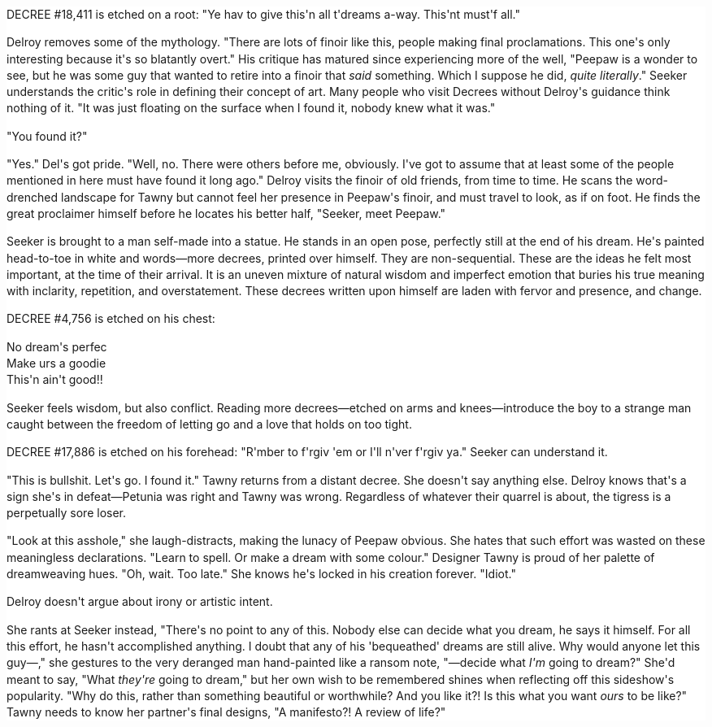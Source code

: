 DECREE \#18,411 is etched on a root: "Ye hav to give this'n all t'dreams a-way. This'nt must'f all."

Delroy removes some of the mythology. "There are lots of finoir like this, people making final proclamations. This one's only interesting because it's so blatantly overt." His critique has matured since experiencing more of the well, "Peepaw is a wonder to see, but he was some guy that wanted to retire into a finoir that *said* something. Which I suppose he did, *quite literally*." Seeker understands the critic's role in defining their concept of art. Many people who visit Decrees without Delroy's guidance think nothing of it. "It was just floating on the surface when I found it, nobody knew what it was."

"You found it?"

"Yes." Del's got pride. "Well, no. There were others before me, obviously. I've got to assume that at least some of the people mentioned in here must have found it long ago." Delroy visits the finoir of old friends, from time to time. He scans the word-drenched landscape for Tawny but cannot feel her presence in Peepaw's finoir, and must travel to look, as if on foot. He finds the great proclaimer himself before he locates his better half, "Seeker, meet Peepaw."

Seeker is brought to a man self-made into a statue. He stands in an open pose, perfectly still at the end of his dream. He's painted head-to-toe in white and words—more decrees, printed over himself. They are non-sequential. These are the ideas he felt most important, at the time of their arrival. It is an uneven mixture of natural wisdom and imperfect emotion that buries his true meaning with inclarity, repetition, and overstatement. These decrees written upon himself are laden with fervor and presence, and change.

DECREE \#4,756 is etched on his chest:

No dream's perfec  
Make urs a goodie  
This'n ain't good\!\!

Seeker feels wisdom, but also conflict. Reading more decrees—etched on arms and knees—introduce the boy to a strange man caught between the freedom of letting go and a love that holds on too tight.

DECREE \#17,886 is etched on his forehead: "R'mber to f'rgiv 'em or I'll n'ver f'rgiv ya." Seeker can understand it.

"This is bullshit. Let's go. I found it." Tawny returns from a distant decree. She doesn't say anything else. Delroy knows that's a sign she's in defeat—Petunia was right and Tawny was wrong. Regardless of whatever their quarrel is about, the tigress is a perpetually sore loser.

"Look at this asshole," she laugh-distracts, making the lunacy of Peepaw obvious. She hates that such effort was wasted on these meaningless declarations. "Learn to spell. Or make a dream with some colour." Designer Tawny is proud of her palette of dreamweaving hues. "Oh, wait. Too late." She knows he's locked in his creation forever. "Idiot."

Delroy doesn't argue about irony or artistic intent.

She rants at Seeker instead, "There's no point to any of this. Nobody else can decide what you dream, he says it himself. For all this effort, he hasn't accomplished anything. I doubt that any of his 'bequeathed' dreams are still alive. Why would anyone let this guy—," she gestures to the very deranged man hand-painted like a ransom note, "—decide what *I'm* going to dream?" She'd meant to say, "What *they're* going to dream," but her own wish to be remembered shines when reflecting off this sideshow's popularity. "Why do this, rather than something beautiful or worthwhile? And you like it?\! Is this what you want *ours* to be like?" Tawny needs to know her partner's final designs, "A manifesto?\! A review of life?"

